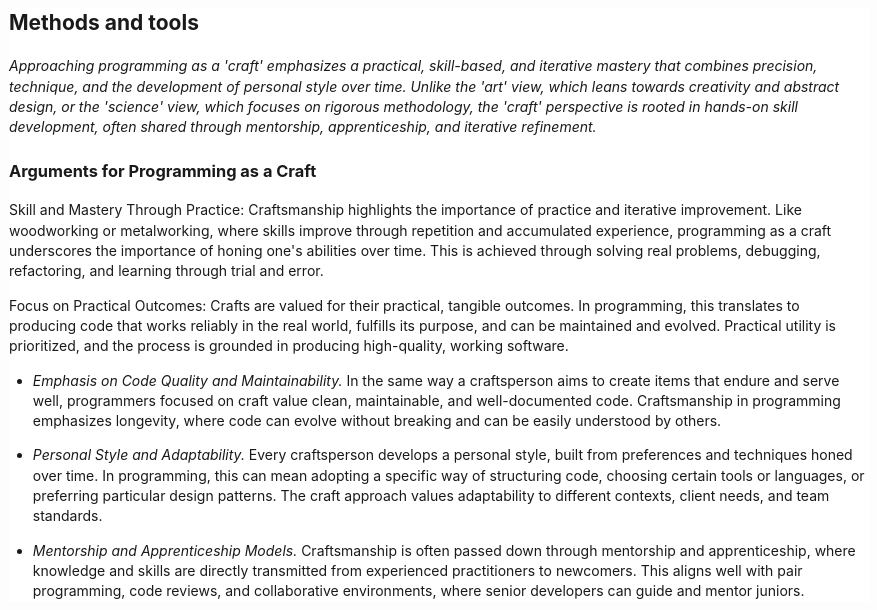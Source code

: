 
## Methods and tools

*Approaching programming as a 'craft' emphasizes a practical, skill-based, and iterative mastery that
combines precision, technique, and the development of personal style over time. Unlike the 'art' view,
which leans towards creativity and abstract design, or the 'science' view, which focuses on rigorous
methodology, the 'craft' perspective is rooted in hands-on skill development, often shared through
mentorship, apprenticeship, and iterative refinement.*


### Arguments for Programming as a Craft

Skill and Mastery Through Practice: Craftsmanship highlights the importance of practice and iterative
improvement. Like woodworking or metalworking, where skills improve through repetition and accumulated
experience, programming as a craft underscores the importance of honing one's abilities over time.
This is achieved through solving real problems, debugging, refactoring, and learning through trial and
error.

Focus on Practical Outcomes: Crafts are valued for their practical, tangible outcomes. In programming,
this translates to producing code that works reliably in the real world, fulfills its purpose, and can
be maintained and evolved. Practical utility is prioritized, and the process is grounded in producing
high-quality, working software.  

- *Emphasis on Code Quality and Maintainability.* In the same way a craftsperson aims to create items that
  endure and serve well, programmers focused on craft value clean, maintainable, and well-documented code.
  Craftsmanship in programming emphasizes longevity, where code can evolve without breaking and can be
  easily understood by others.

- *Personal Style and Adaptability.* Every craftsperson develops a personal style, built from preferences
  and techniques honed over time. In programming, this can mean adopting a specific way of structuring
  code, choosing certain tools or languages, or preferring particular design patterns. The craft approach
  values adaptability to different contexts, client needs, and team standards.

- *Mentorship and Apprenticeship Models.* Craftsmanship is often passed down through mentorship and
  apprenticeship, where knowledge and skills are directly transmitted from experienced practitioners
  to newcomers. This aligns well with pair programming, code reviews, and collaborative environments,
  where senior developers can guide and mentor juniors.

